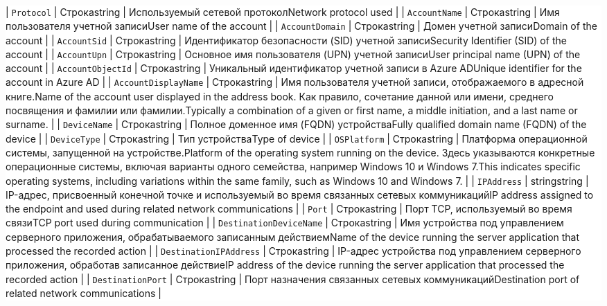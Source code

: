 | `Protocol` | <span data-ttu-id="b3e99-133">Строка</span><span class="sxs-lookup"><span data-stu-id="b3e99-133">string</span></span> | <span data-ttu-id="b3e99-134">Используемый сетевой протокол</span><span class="sxs-lookup"><span data-stu-id="b3e99-134">Network protocol used</span></span> |
| `AccountName` | <span data-ttu-id="b3e99-135">Строка</span><span class="sxs-lookup"><span data-stu-id="b3e99-135">string</span></span> | <span data-ttu-id="b3e99-136">Имя пользователя учетной записи</span><span class="sxs-lookup"><span data-stu-id="b3e99-136">User name of the account</span></span> |
| `AccountDomain` | <span data-ttu-id="b3e99-137">Строка</span><span class="sxs-lookup"><span data-stu-id="b3e99-137">string</span></span> | <span data-ttu-id="b3e99-138">Домен учетной записи</span><span class="sxs-lookup"><span data-stu-id="b3e99-138">Domain of the account</span></span> |
| `AccountSid` | <span data-ttu-id="b3e99-139">Строка</span><span class="sxs-lookup"><span data-stu-id="b3e99-139">string</span></span> | <span data-ttu-id="b3e99-140">Идентификатор безопасности (SID) учетной записи</span><span class="sxs-lookup"><span data-stu-id="b3e99-140">Security Identifier (SID) of the account</span></span> |
| `AccountUpn` | <span data-ttu-id="b3e99-141">Строка</span><span class="sxs-lookup"><span data-stu-id="b3e99-141">string</span></span> | <span data-ttu-id="b3e99-142">Основное имя пользователя (UPN) учетной записи</span><span class="sxs-lookup"><span data-stu-id="b3e99-142">User principal name (UPN) of the account</span></span> |
| `AccountObjectId` | <span data-ttu-id="b3e99-143">Строка</span><span class="sxs-lookup"><span data-stu-id="b3e99-143">string</span></span> | <span data-ttu-id="b3e99-144">Уникальный идентификатор учетной записи в Azure AD</span><span class="sxs-lookup"><span data-stu-id="b3e99-144">Unique identifier for the account in Azure AD</span></span> |
| `AccountDisplayName` | <span data-ttu-id="b3e99-145">Строка</span><span class="sxs-lookup"><span data-stu-id="b3e99-145">string</span></span> | <span data-ttu-id="b3e99-146">Имя пользователя учетной записи, отображаемого в адресной книге.</span><span class="sxs-lookup"><span data-stu-id="b3e99-146">Name of the account user displayed in the address book.</span></span> <span data-ttu-id="b3e99-147">Как правило, сочетание данной или имени, среднего посвящения и фамилии или фамилии.</span><span class="sxs-lookup"><span data-stu-id="b3e99-147">Typically a combination of a given or first name, a middle initiation, and a last name or surname.</span></span> |
| `DeviceName` | <span data-ttu-id="b3e99-148">Строка</span><span class="sxs-lookup"><span data-stu-id="b3e99-148">string</span></span> | <span data-ttu-id="b3e99-149">Полное доменное имя (FQDN) устройства</span><span class="sxs-lookup"><span data-stu-id="b3e99-149">Fully qualified domain name (FQDN) of the device</span></span> |
| `DeviceType` | <span data-ttu-id="b3e99-150">Строка</span><span class="sxs-lookup"><span data-stu-id="b3e99-150">string</span></span> | <span data-ttu-id="b3e99-151">Тип устройства</span><span class="sxs-lookup"><span data-stu-id="b3e99-151">Type of device</span></span> | 
| `OSPlatform` | <span data-ttu-id="b3e99-152">Строка</span><span class="sxs-lookup"><span data-stu-id="b3e99-152">string</span></span> | <span data-ttu-id="b3e99-153">Платформа операционной системы, запущенной на устройстве.</span><span class="sxs-lookup"><span data-stu-id="b3e99-153">Platform of the operating system running on the device.</span></span> <span data-ttu-id="b3e99-154">Здесь указываются конкретные операционные системы, включая варианты одного семейства, например Windows 10 и Windows 7.</span><span class="sxs-lookup"><span data-stu-id="b3e99-154">This indicates specific operating systems, including variations within the same family, such as Windows 10 and Windows 7.</span></span> |
| `IPAddress` | <span data-ttu-id="b3e99-155">string</span><span class="sxs-lookup"><span data-stu-id="b3e99-155">string</span></span> | <span data-ttu-id="b3e99-156">IP-адрес, присвоенный конечной точке и используемый во время связанных сетевых коммуникаций</span><span class="sxs-lookup"><span data-stu-id="b3e99-156">IP address assigned to the endpoint and used during related network communications</span></span> |
| `Port` | <span data-ttu-id="b3e99-157">Строка</span><span class="sxs-lookup"><span data-stu-id="b3e99-157">string</span></span> | <span data-ttu-id="b3e99-158">Порт TCP, используемый во время связи</span><span class="sxs-lookup"><span data-stu-id="b3e99-158">TCP port used during communication</span></span>  |
| `DestinationDeviceName` | <span data-ttu-id="b3e99-159">Строка</span><span class="sxs-lookup"><span data-stu-id="b3e99-159">string</span></span> | <span data-ttu-id="b3e99-160">Имя устройства под управлением серверного приложения, обрабатываемого записанным действием</span><span class="sxs-lookup"><span data-stu-id="b3e99-160">Name of the device running the server application that processed the recorded action</span></span> |
| `DestinationIPAddress` | <span data-ttu-id="b3e99-161">Строка</span><span class="sxs-lookup"><span data-stu-id="b3e99-161">string</span></span> | <span data-ttu-id="b3e99-162">IP-адрес устройства под управлением серверного приложения, обработав записанное действие</span><span class="sxs-lookup"><span data-stu-id="b3e99-162">IP address of the device running the server application that processed the recorded action</span></span> |
| `DestinationPort` | <span data-ttu-id="b3e99-163">Строка</span><span class="sxs-lookup"><span data-stu-id="b3e99-163">string</span></span> | <span data-ttu-id="b3e99-164">Порт назначения связанных сетевых коммуникаций</span><span class="sxs-lookup"><span data-stu-id="b3e99-164">Destination port of related network communications</span></span> |